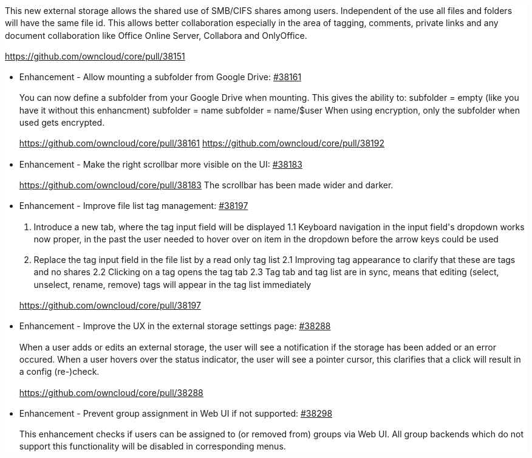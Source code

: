    This new external storage allows the shared use of SMB/CIFS shares among users. Independent of
   the use all files and folders will have the same file id. This allows better collaboration
   especially in the area of tagging, comments, private links and any document collaboration
   like Office Online Server, Collabora and OnlyOffice.

   https://github.com/owncloud/core/pull/38151

* Enhancement - Allow mounting a subfolder from Google Drive: [#38161](https://github.com/owncloud/core/pull/38161)

   You can now define a subfolder from your Google Drive when mounting. This gives the ability to:
   subfolder = empty (like you have it without this enhancment) subfolder = name subfolder =
   name/$user When using encryption, only the subfolder when used gets encrypted.

   https://github.com/owncloud/core/pull/38161
   https://github.com/owncloud/core/pull/38192

* Enhancement - Make the right scrollbar more visible on the UI: [#38183](https://github.com/owncloud/core/pull/38183)

   https://github.com/owncloud/core/pull/38183
   The
   scrollbar
   has
   been
   made
   wider
   and
   darker.

* Enhancement - Improve file list tag management: [#38197](https://github.com/owncloud/core/pull/38197)

   1. Introduce a new tab, where the tag input field will be displayed 1.1 Keyboard navigation in
   the input field's dropdown works now proper, in the past the user needed to hover over on item in
   the dropdown before the arrow keys could be used

   2. Replace the tag input field in the file list by a read only tag list 2.1 Improving tag
   appearance to clarify that these are tags and no shares 2.2 Clicking on a tag opens the tag tab 2.3
   Tag tab and tag list are in sync, means that editing (select, unselect, rename, remove) tags
   will appear in the tag list immediately

   https://github.com/owncloud/core/pull/38197

* Enhancement - Improve the UX in the external storage settings page: [#38288](https://github.com/owncloud/core/pull/38288)

   When a user adds or edits an external storage, the user will see a notification if the storage has
   been added or an error occured. When a user hovers over the status indicator, the user will see a
   pointer cursor, this clarifies that a click will result in a config (re-)check.

   https://github.com/owncloud/core/pull/38288

* Enhancement - Prevent group assignment in Web UI if not supported: [#38298](https://github.com/owncloud/core/pull/38298)

   This enhancement checks if users can be assigned to (or removed from) groups via Web UI. All
   group backends which do not support this functionality will be disabled in corresponding
   menus.
